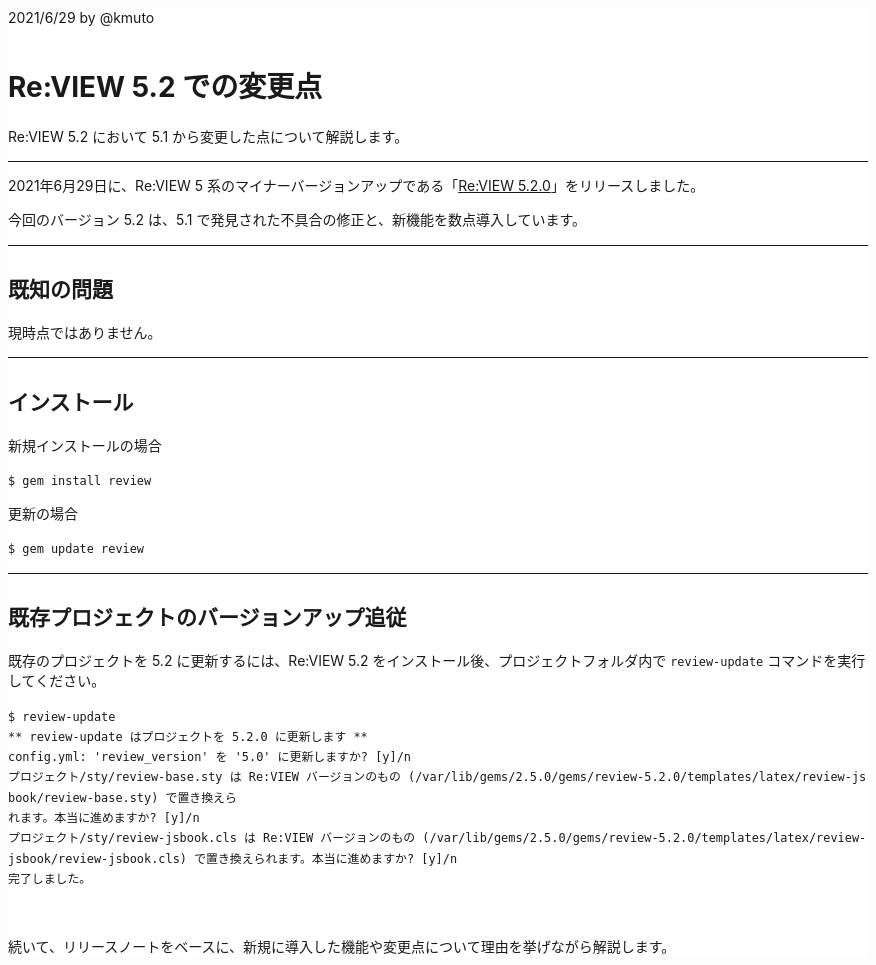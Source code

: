 2021/6/29 by @kmuto

# Re:VIEW 5.2 での変更点

Re:VIEW 5.2 において 5.1 から変更した点について解説します。

----

2021年6月29日に、Re:VIEW 5 系のマイナーバージョンアップである「[Re:VIEW 5.2.0](https://github.com/kmuto/review/releases/tag/v5.2.0)」をリリースしました。

今回のバージョン 5.2 は、5.1 で発見された不具合の修正と、新機能を数点導入しています。

----

## 既知の問題

現時点ではありません。

---

## インストール

新規インストールの場合

```
$ gem install review
```

更新の場合

```
$ gem update review
```

----

## 既存プロジェクトのバージョンアップ追従

既存のプロジェクトを 5.2 に更新するには、Re:VIEW 5.2 をインストール後、プロジェクトフォルダ内で `review-update` コマンドを実行してください。

```
$ review-update
** review-update はプロジェクトを 5.2.0 に更新します **
config.yml: 'review_version' を '5.0' に更新しますか? [y]/n 
プロジェクト/sty/review-base.sty は Re:VIEW バージョンのもの (/var/lib/gems/2.5.0/gems/review-5.2.0/templates/latex/review-jsbook/review-base.sty) で置き換えら
れます。本当に進めますか? [y]/n 
プロジェクト/sty/review-jsbook.cls は Re:VIEW バージョンのもの (/var/lib/gems/2.5.0/gems/review-5.2.0/templates/latex/review-jsbook/review-jsbook.cls) で置き換えられます。本当に進めますか? [y]/n 
完了しました。
```

　

続いて、リリースノートをベースに、新規に導入した機能や変更点について理由を挙げながら解説します。
